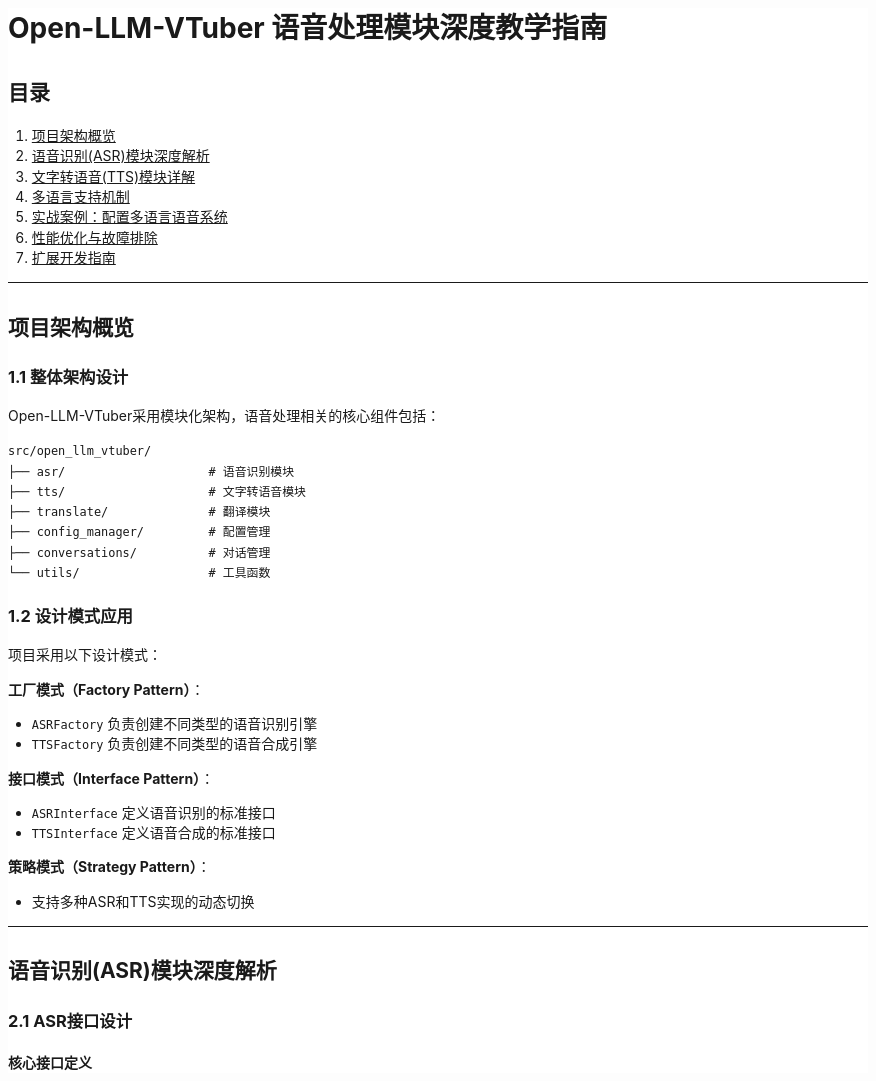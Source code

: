 # Open-LLM-VTuber 语音处理模块深度教学指南

## 目录
1. [项目架构概览](#项目架构概览)
2. [语音识别(ASR)模块深度解析](#语音识别asr模块深度解析)
3. [文字转语音(TTS)模块详解](#文字转语音tts模块详解)
4. [多语言支持机制](#多语言支持机制)
5. [实战案例：配置多语言语音系统](#实战案例配置多语言语音系统)
6. [性能优化与故障排除](#性能优化与故障排除)
7. [扩展开发指南](#扩展开发指南)

---

## 项目架构概览

### 1.1 整体架构设计

Open-LLM-VTuber采用模块化架构，语音处理相关的核心组件包括：

```
src/open_llm_vtuber/
├── asr/                    # 语音识别模块
├── tts/                    # 文字转语音模块
├── translate/              # 翻译模块
├── config_manager/         # 配置管理
├── conversations/          # 对话管理
└── utils/                  # 工具函数
```

### 1.2 设计模式应用

项目采用以下设计模式：

**工厂模式（Factory Pattern）**：
- `ASRFactory` 负责创建不同类型的语音识别引擎
- `TTSFactory` 负责创建不同类型的语音合成引擎

**接口模式（Interface Pattern）**：
- `ASRInterface` 定义语音识别的标准接口
- `TTSInterface` 定义语音合成的标准接口

**策略模式（Strategy Pattern）**：
- 支持多种ASR和TTS实现的动态切换

---

## 语音识别(ASR)模块深度解析

### 2.1 ASR接口设计

#### 核心接口定义
